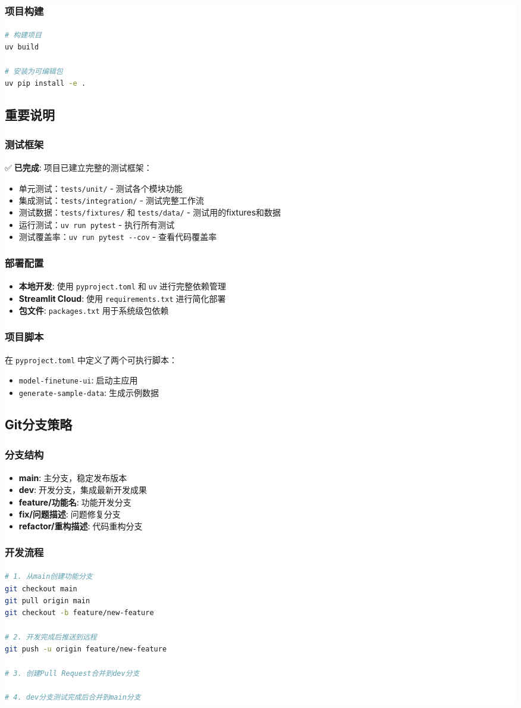 ### 项目构建
```bash
# 构建项目
uv build

# 安装为可编辑包
uv pip install -e .
```

## 重要说明

### 测试框架
✅ **已完成**: 项目已建立完整的测试框架：
- 单元测试：`tests/unit/` - 测试各个模块功能
- 集成测试：`tests/integration/` - 测试完整工作流
- 测试数据：`tests/fixtures/` 和 `tests/data/` - 测试用的fixtures和数据
- 运行测试：`uv run pytest` - 执行所有测试
- 测试覆盖率：`uv run pytest --cov` - 查看代码覆盖率

### 部署配置
- **本地开发**: 使用 `pyproject.toml` 和 `uv` 进行完整依赖管理
- **Streamlit Cloud**: 使用 `requirements.txt` 进行简化部署
- **包文件**: `packages.txt` 用于系统级包依赖

### 项目脚本
在 `pyproject.toml` 中定义了两个可执行脚本：
- `model-finetune-ui`: 启动主应用
- `generate-sample-data`: 生成示例数据

## Git分支策略

### 分支结构
- **main**: 主分支，稳定发布版本
- **dev**: 开发分支，集成最新开发成果
- **feature/功能名**: 功能开发分支
- **fix/问题描述**: 问题修复分支
- **refactor/重构描述**: 代码重构分支

### 开发流程
```bash
# 1. 从main创建功能分支
git checkout main
git pull origin main
git checkout -b feature/new-feature

# 2. 开发完成后推送到远程
git push -u origin feature/new-feature

# 3. 创建Pull Request合并到dev分支

# 4. dev分支测试完成后合并到main分支
```
